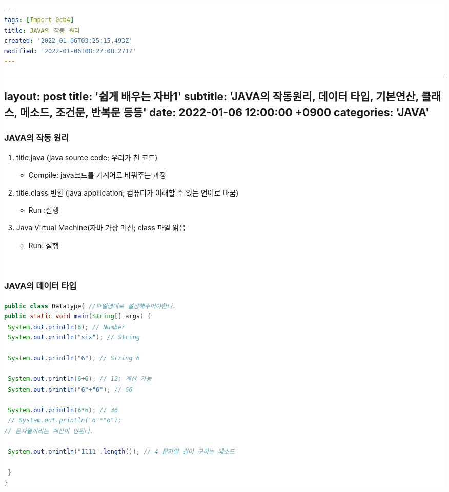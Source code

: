 ```yaml
---
tags: [Import-0cb4]
title: JAVA의 작동 원리
created: '2022-01-06T03:25:15.493Z'
modified: '2022-01-06T08:27:08.271Z'
---
```


---
layout: post
title: '쉽게 배우는 자바1'
subtitle: 'JAVA의 작동원리, 데이터 타입, 기본연산, 클래스, 메소드, 조건문, 반복문 등등'
date: 2022-01-06 12:00:00 +0900
categories: 'JAVA'
---



### JAVA의 작동 원리

1. title.java (java source code; 우리가 친 코드)
   
   - Compile: java코드를 기계어로 바꿔주는 과정

2. title.class 변환 (java appilication; 컴퓨터가 이해할 수 있는 언어로 바꿈)
   
   - Run :실행

3. Java Virtual Machine(자바 가상 머신;  class 파일 읽음
   
   - Run: 실행

<br>

### JAVA의 데이터 타입

```java
public class Datatype{ //파일명대로 설정해주어야한다. 
public static void main(String[] args) {
 System.out.println(6); // Number
 System.out.println("six"); // String

 System.out.println("6"); // String 6

 System.out.println(6+6); // 12; 계산 가능
 System.out.println("6"+"6"); // 66

 System.out.println(6*6); // 36
 // System.out.println("6"*"6"); 
// 문자열끼리는 계산이 안된다. 

 System.out.println("1111".length()); // 4 문자열 길이 구하는 메소드

 }
}
```
